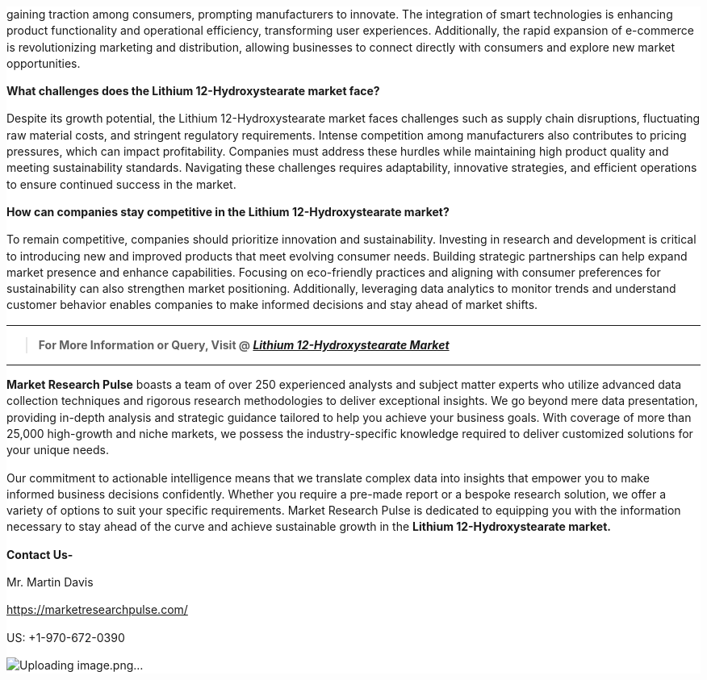 gaining traction among consumers, prompting manufacturers to innovate. The integration of smart technologies is enhancing product functionality and operational efficiency, transforming user experiences. Additionally, the rapid expansion of e-commerce is revolutionizing marketing and distribution, allowing businesses to connect directly with consumers and explore new market opportunities.</p><p><strong>What challenges does the Lithium 12-Hydroxystearate market face?</strong></p><p>Despite its growth potential, the Lithium 12-Hydroxystearate market faces challenges such as supply chain disruptions, fluctuating raw material costs, and stringent regulatory requirements. Intense competition among manufacturers also contributes to pricing pressures, which can impact profitability. Companies must address these hurdles while maintaining high product quality and meeting sustainability standards. Navigating these challenges requires adaptability, innovative strategies, and efficient operations to ensure continued success in the market.</p><p><strong>How can companies stay competitive in the Lithium 12-Hydroxystearate market?</strong></p><p>To remain competitive, companies should prioritize innovation and sustainability. Investing in research and development is critical to introducing new and improved products that meet evolving consumer needs. Building strategic partnerships can help expand market presence and enhance capabilities. Focusing on eco-friendly practices and aligning with consumer preferences for sustainability can also strengthen market positioning. Additionally, leveraging data analytics to monitor trends and understand customer behavior enables companies to make informed decisions and stay ahead of market shifts.</p><hr /><blockquote><p><strong>For More Information or Query, Visit @&nbsp;<em><a href="https://marketresearchpulse.com/report/27232/lithium-12-hydroxystearate-market?utm_source=Linkedin&utm_medium=029">Lithium 12-Hydroxystearate Market</a></em></strong></p></blockquote><hr /><p><strong>Market Research Pulse</strong> boasts a team of over 250 experienced analysts and subject matter experts who utilize advanced data collection techniques and rigorous research methodologies to deliver exceptional insights. We go beyond mere data presentation, providing in-depth analysis and strategic guidance tailored to help you achieve your business goals. With coverage of more than 25,000 high-growth and niche markets, we possess the industry-specific knowledge required to deliver customized solutions for your unique needs.</p><p>Our commitment to actionable intelligence means that we translate complex data into insights that empower you to make informed business decisions confidently. Whether you require a pre-made report or a bespoke research solution, we offer a variety of options to suit your specific requirements. Market Research Pulse is dedicated to equipping you with the information necessary to stay ahead of the curve and achieve sustainable growth in the <strong>Lithium 12-Hydroxystearate market.</strong></p><p><strong>Contact Us-</strong></p><p>Mr. Martin Davis</p><p>https://marketresearchpulse.com/</p><p>US: +1-970-672-0390</p>
![Uploading image.png…]()
